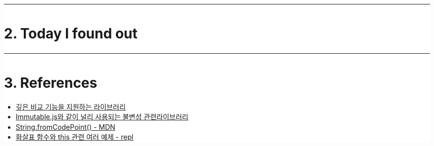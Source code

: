 

---

# 2. Today I found out



---

# 3. References

- [깊은 비교 기능을 지원하는 라이브러리](https://www.npmjs.com/package/fast-deep-equal)
- [Immutable.js와 같이 널리 사용되는 불변성 관련라이브러리 ](https://github.com/mweststrate/immer)
- [String.fromCodePoint() - MDN](https://developer.mozilla.org/en-US/docs/Web/JavaScript/Reference/Global_Objects/String/fromCodePoint)
- [화살표 함수와 this 관련 여러 예제 - repl](https://repl.it/@seungha/arrow-function-this)

